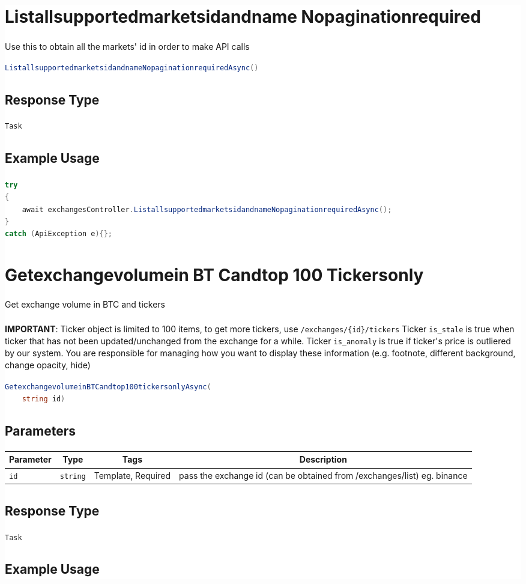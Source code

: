 
# Listallsupportedmarketsidandname Nopaginationrequired

Use this to obtain all the markets' id in order to make API calls

```csharp
ListallsupportedmarketsidandnameNopaginationrequiredAsync()
```

## Response Type

`Task`

## Example Usage

```csharp
try
{
    await exchangesController.ListallsupportedmarketsidandnameNopaginationrequiredAsync();
}
catch (ApiException e){};
```


# Getexchangevolumein BT Candtop 100 Tickersonly

Get exchange volume in BTC and tickers<br><br> **IMPORTANT**:
Ticker object is limited to 100 items, to get more tickers, use `/exchanges/{id}/tickers`
Ticker `is_stale` is true when ticker that has not been updated/unchanged from the exchange for a while.
Ticker `is_anomaly` is true if ticker's price is outliered by our system.
You are responsible for managing how you want to display these information (e.g. footnote, different background, change opacity, hide)

```csharp
GetexchangevolumeinBTCandtop100tickersonlyAsync(
    string id)
```

## Parameters

| Parameter | Type | Tags | Description |
|  --- | --- | --- | --- |
| `id` | `string` | Template, Required | pass the exchange id (can be obtained from /exchanges/list) eg. binance |

## Response Type

`Task`

## Example Usage
